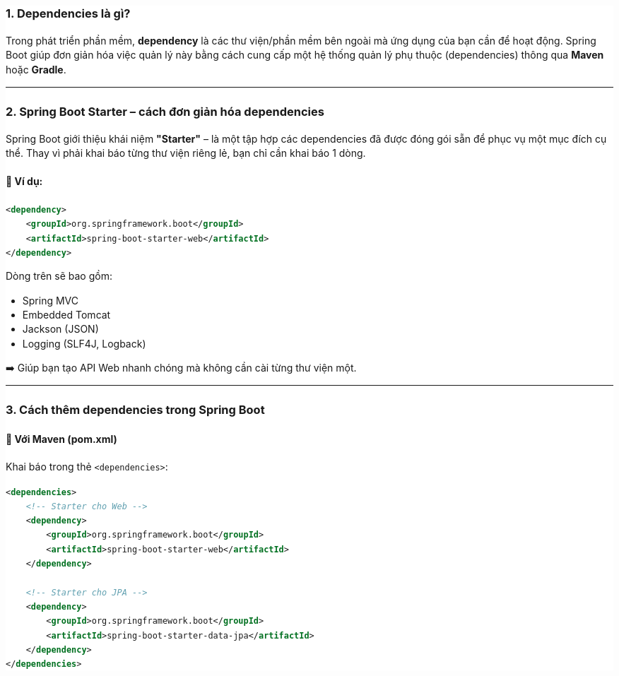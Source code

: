 ### 1. **Dependencies là gì?**

Trong phát triển phần mềm, **dependency** là các thư viện/phần mềm bên ngoài mà ứng dụng của bạn cần để hoạt động. Spring Boot giúp đơn giản hóa việc quản lý này bằng cách cung cấp một hệ thống quản lý phụ thuộc (dependencies) thông qua **Maven** hoặc **Gradle**.

---

### 2. **Spring Boot Starter – cách đơn giản hóa dependencies**

Spring Boot giới thiệu khái niệm **"Starter"** – là một tập hợp các dependencies đã được đóng gói sẵn để phục vụ một mục đích cụ thể. Thay vì phải khai báo từng thư viện riêng lẻ, bạn chỉ cần khai báo 1 dòng.

#### 🔹 Ví dụ:

```xml
<dependency>
    <groupId>org.springframework.boot</groupId>
    <artifactId>spring-boot-starter-web</artifactId>
</dependency>
```

Dòng trên sẽ bao gồm:

* Spring MVC
* Embedded Tomcat
* Jackson (JSON)
* Logging (SLF4J, Logback)

➡️ Giúp bạn tạo API Web nhanh chóng mà không cần cài từng thư viện một.

---

### 3. **Cách thêm dependencies trong Spring Boot**

#### 📌 Với Maven (pom.xml)

Khai báo trong thẻ `<dependencies>`:

```xml
<dependencies>
    <!-- Starter cho Web -->
    <dependency>
        <groupId>org.springframework.boot</groupId>
        <artifactId>spring-boot-starter-web</artifactId>
    </dependency>

    <!-- Starter cho JPA -->
    <dependency>
        <groupId>org.springframework.boot</groupId>
        <artifactId>spring-boot-starter-data-jpa</artifactId>
    </dependency>
</dependencies>
```
